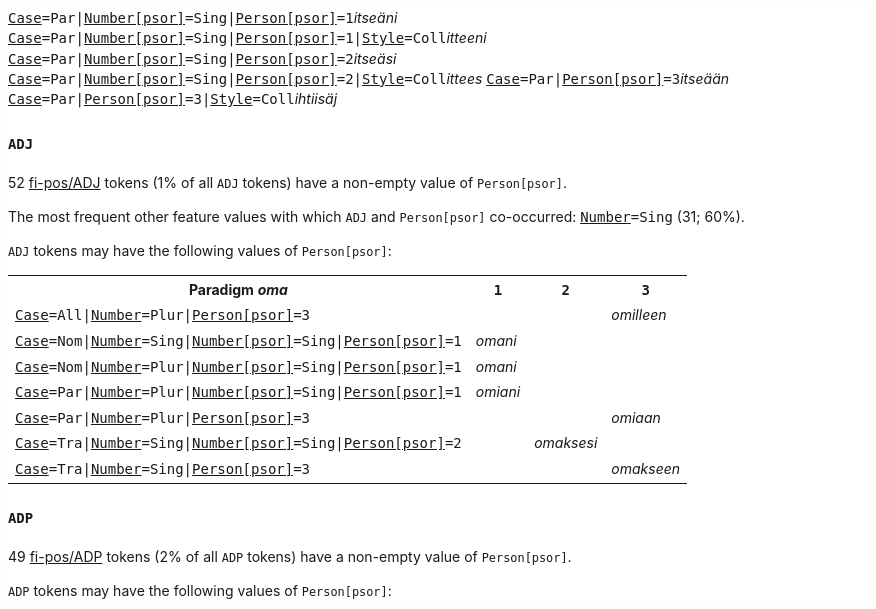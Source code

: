   <tr><td><tt><a href="Case.html">Case</a>=Par|<a href="Number[psor].html">Number[psor]</a>=Sing|<a href="Person[psor].html">Person[psor]</a>=1</tt></td><td><em>itseäni</em></td><td></td><td></td></tr>
  <tr><td><tt><a href="Case.html">Case</a>=Par|<a href="Number[psor].html">Number[psor]</a>=Sing|<a href="Person[psor].html">Person[psor]</a>=1|<a href="Style.html">Style</a>=Coll</tt></td><td><em>itteeni</em></td><td></td><td></td></tr>
  <tr><td><tt><a href="Case.html">Case</a>=Par|<a href="Number[psor].html">Number[psor]</a>=Sing|<a href="Person[psor].html">Person[psor]</a>=2</tt></td><td></td><td><em>itseäsi</em></td><td></td></tr>
  <tr><td><tt><a href="Case.html">Case</a>=Par|<a href="Number[psor].html">Number[psor]</a>=Sing|<a href="Person[psor].html">Person[psor]</a>=2|<a href="Style.html">Style</a>=Coll</tt></td><td></td><td><em>ittees</em></td><td></td></tr>
  <tr><td><tt><a href="Case.html">Case</a>=Par|<a href="Person[psor].html">Person[psor]</a>=3</tt></td><td></td><td></td><td><em>itseään</em></td></tr>
  <tr><td><tt><a href="Case.html">Case</a>=Par|<a href="Person[psor].html">Person[psor]</a>=3|<a href="Style.html">Style</a>=Coll</tt></td><td></td><td></td><td><em>ihtiisäj</em></td></tr>
</table>

### `ADJ`

52 [fi-pos/ADJ]() tokens (1% of all `ADJ` tokens) have a non-empty value of `Person[psor]`.

The most frequent other feature values with which `ADJ` and `Person[psor]` co-occurred: <tt><a href="Number.html">Number</a>=Sing</tt> (31; 60%).

`ADJ` tokens may have the following values of `Person[psor]`:


<table>
  <tr><th>Paradigm <i>oma</i></th><th><tt>1</tt></th><th><tt>2</tt></th><th><tt>3</tt></th></tr>
  <tr><td><tt><a href="Case.html">Case</a>=All|<a href="Number.html">Number</a>=Plur|<a href="Person[psor].html">Person[psor]</a>=3</tt></td><td></td><td></td><td><em>omilleen</em></td></tr>
  <tr><td><tt><a href="Case.html">Case</a>=Nom|<a href="Number.html">Number</a>=Sing|<a href="Number[psor].html">Number[psor]</a>=Sing|<a href="Person[psor].html">Person[psor]</a>=1</tt></td><td><em>omani</em></td><td></td><td></td></tr>
  <tr><td><tt><a href="Case.html">Case</a>=Nom|<a href="Number.html">Number</a>=Plur|<a href="Number[psor].html">Number[psor]</a>=Sing|<a href="Person[psor].html">Person[psor]</a>=1</tt></td><td><em>omani</em></td><td></td><td></td></tr>
  <tr><td><tt><a href="Case.html">Case</a>=Par|<a href="Number.html">Number</a>=Plur|<a href="Number[psor].html">Number[psor]</a>=Sing|<a href="Person[psor].html">Person[psor]</a>=1</tt></td><td><em>omiani</em></td><td></td><td></td></tr>
  <tr><td><tt><a href="Case.html">Case</a>=Par|<a href="Number.html">Number</a>=Plur|<a href="Person[psor].html">Person[psor]</a>=3</tt></td><td></td><td></td><td><em>omiaan</em></td></tr>
  <tr><td><tt><a href="Case.html">Case</a>=Tra|<a href="Number.html">Number</a>=Sing|<a href="Number[psor].html">Number[psor]</a>=Sing|<a href="Person[psor].html">Person[psor]</a>=2</tt></td><td></td><td><em>omaksesi</em></td><td></td></tr>
  <tr><td><tt><a href="Case.html">Case</a>=Tra|<a href="Number.html">Number</a>=Sing|<a href="Person[psor].html">Person[psor]</a>=3</tt></td><td></td><td></td><td><em>omakseen</em></td></tr>
</table>

### `ADP`

49 [fi-pos/ADP]() tokens (2% of all `ADP` tokens) have a non-empty value of `Person[psor]`.

`ADP` tokens may have the following values of `Person[psor]`:
